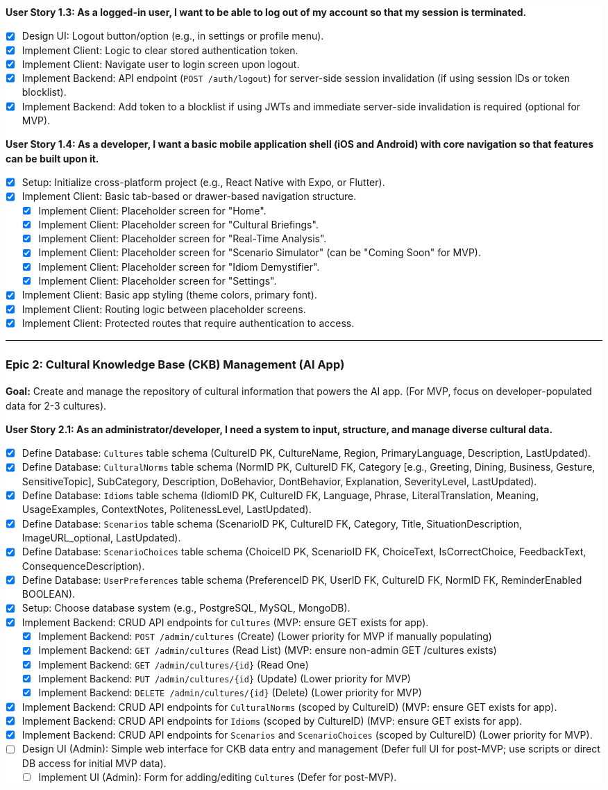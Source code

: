 **User Story 1.3: As a logged-in user, I want to be able to log out of my account so that my session is terminated.**
* [x] Design UI: Logout button/option (e.g., in settings or profile menu).
* [x] Implement Client: Logic to clear stored authentication token.
* [x] Implement Client: Navigate user to login screen upon logout.
* [x] Implement Backend: API endpoint (`POST /auth/logout`) for server-side session invalidation (if using session IDs or token blocklist).
* [x] Implement Backend: Add token to a blocklist if using JWTs and immediate server-side invalidation is required (optional for MVP).

**User Story 1.4: As a developer, I want a basic mobile application shell (iOS and Android) with core navigation so that features can be built upon it.**
* [x] Setup: Initialize cross-platform project (e.g., React Native with Expo, or Flutter).
* [x] Implement Client: Basic tab-based or drawer-based navigation structure.
    * [x] Implement Client: Placeholder screen for "Home".
    * [x] Implement Client: Placeholder screen for "Cultural Briefings".
    * [x] Implement Client: Placeholder screen for "Real-Time Analysis".
    * [x] Implement Client: Placeholder screen for "Scenario Simulator" (can be "Coming Soon" for MVP).
    * [x] Implement Client: Placeholder screen for "Idiom Demystifier".
    * [x] Implement Client: Placeholder screen for "Settings".
* [x] Implement Client: Basic app styling (theme colors, primary font).
* [x] Implement Client: Routing logic between placeholder screens.
* [x] Implement Client: Protected routes that require authentication to access.

---

### Epic 2: Cultural Knowledge Base (CKB) Management (AI App)

**Goal:** Create and manage the repository of cultural information that powers the AI app. (For MVP, focus on developer-populated data for 2-3 cultures).

**User Story 2.1: As an administrator/developer, I need a system to input, structure, and manage diverse cultural data.**
* [x] Define Database: `Cultures` table schema (CultureID PK, CultureName, Region, PrimaryLanguage, Description, LastUpdated).
* [x] Define Database: `CulturalNorms` table schema (NormID PK, CultureID FK, Category [e.g., Greeting, Dining, Business, Gesture, SensitiveTopic], SubCategory, Description, DoBehavior, DontBehavior, Explanation, SeverityLevel, LastUpdated).
* [x] Define Database: `Idioms` table schema (IdiomID PK, CultureID FK, Language, Phrase, LiteralTranslation, Meaning, UsageExamples, ContextNotes, PolitenessLevel, LastUpdated).
* [x] Define Database: `Scenarios` table schema (ScenarioID PK, CultureID FK, Category, Title, SituationDescription, ImageURL_optional, LastUpdated).
* [x] Define Database: `ScenarioChoices` table schema (ChoiceID PK, ScenarioID FK, ChoiceText, IsCorrectChoice, FeedbackText, ConsequenceDescription).
* [x] Define Database: `UserPreferences` table schema (PreferenceID PK, UserID FK, CultureID FK, NormID FK, ReminderEnabled BOOLEAN).
* [x] Setup: Choose database system (e.g., PostgreSQL, MySQL, MongoDB).
* [x] Implement Backend: CRUD API endpoints for `Cultures` (MVP: ensure GET exists for app).
    * [x] Implement Backend: `POST /admin/cultures` (Create) (Lower priority for MVP if manually populating)
    * [x] Implement Backend: `GET /admin/cultures` (Read List) (MVP: ensure non-admin GET /cultures exists)
    * [x] Implement Backend: `GET /admin/cultures/{id}` (Read One)
    * [x] Implement Backend: `PUT /admin/cultures/{id}` (Update) (Lower priority for MVP)
    * [x] Implement Backend: `DELETE /admin/cultures/{id}` (Delete) (Lower priority for MVP)
* [x] Implement Backend: CRUD API endpoints for `CulturalNorms` (scoped by CultureID) (MVP: ensure GET exists for app).
* [x] Implement Backend: CRUD API endpoints for `Idioms` (scoped by CultureID) (MVP: ensure GET exists for app).
* [x] Implement Backend: CRUD API endpoints for `Scenarios` and `ScenarioChoices` (scoped by CultureID) (Lower priority for MVP).
* [ ] Design UI (Admin): Simple web interface for CKB data entry and management (Defer full UI for post-MVP; use scripts or direct DB access for initial MVP data).
    * [ ] Implement UI (Admin): Form for adding/editing `Cultures` (Defer for post-MVP).
